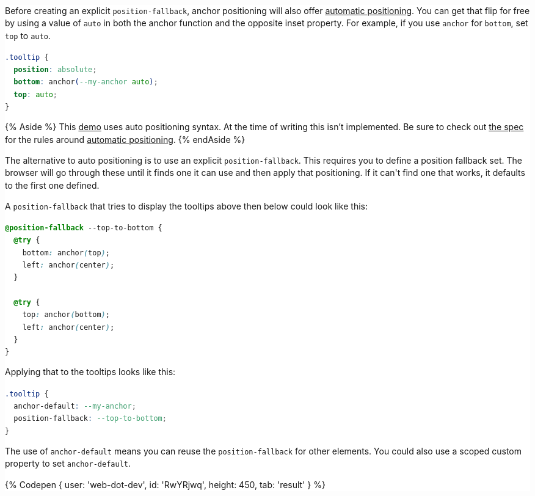 Before creating an explicit `position-fallback`, anchor positioning will also offer [automatic positioning](https://drafts.csswg.org/css-anchor-position-1/#automatic-anchor-positioning). You can get that flip for free by using a value of `auto` in both the anchor function and the opposite inset property. For example, if you use `anchor` for `bottom`, set `top` to `auto`.

``` css
.tooltip {
  position: absolute;
  bottom: anchor(--my-anchor auto);
  top: auto;
}
```

{% Aside %}
This [demo](https://codepen.io/web-dot-dev/pen/RwYRLXe) uses auto positioning syntax. At the time of writing this isn’t implemented. Be sure to check out [the spec](https://drafts.csswg.org/css-anchor-position-1/#automatic-anchor-positioning) for the rules around [automatic positioning](https://drafts.csswg.org/css-anchor-position-1/#automatic-anchor-positioning).
{% endAside %}

The alternative to auto positioning is to use an explicit `position-fallback`. This requires you to define a position fallback set. The browser will go through these until it finds one it can use and then apply that positioning. If it can't find one that works, it defaults to the first one defined.

A `position-fallback` that tries to display the tooltips above then below could look like this:

```css
@position-fallback --top-to-bottom {
  @try {
    bottom: anchor(top);
    left: anchor(center);
  }

  @try {
    top: anchor(bottom);
    left: anchor(center);
  }
}

```

Applying that to the tooltips looks like this:

``` css
.tooltip {
  anchor-default: --my-anchor;
  position-fallback: --top-to-bottom;
}
```
The use of `anchor-default` means you can reuse the `position-fallback` for other elements. You could also use a scoped custom property to set `anchor-default`.

{% Codepen {
    user: 'web-dot-dev',
    id: 'RwYRjwq',
    height: 450,
    tab: 'result'
  }
%}
